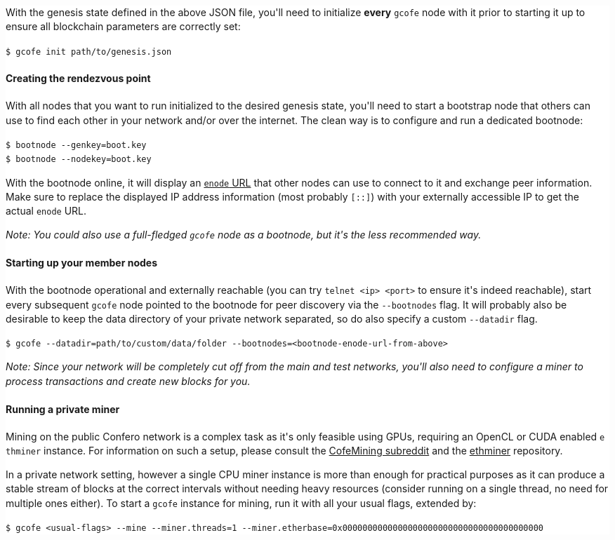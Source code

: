 With the genesis state defined in the above JSON file, you'll need to initialize **every**
`gcofe` node with it prior to starting it up to ensure all blockchain parameters are correctly
set:

```shell
$ gcofe init path/to/genesis.json
```

#### Creating the rendezvous point

With all nodes that you want to run initialized to the desired genesis state, you'll need to
start a bootstrap node that others can use to find each other in your network and/or over
the internet. The clean way is to configure and run a dedicated bootnode:

```shell
$ bootnode --genkey=boot.key
$ bootnode --nodekey=boot.key
```

With the bootnode online, it will display an [`enode` URL](https://ethereum.org/en/developers/docs/networking-layer/network-addresses/#enode)
that other nodes can use to connect to it and exchange peer information. Make sure to
replace the displayed IP address information (most probably `[::]`) with your externally
accessible IP to get the actual `enode` URL.

*Note: You could also use a full-fledged `gcofe` node as a bootnode, but it's the less
recommended way.*

#### Starting up your member nodes

With the bootnode operational and externally reachable (you can try
`telnet <ip> <port>` to ensure it's indeed reachable), start every subsequent `gcofe`
node pointed to the bootnode for peer discovery via the `--bootnodes` flag. It will
probably also be desirable to keep the data directory of your private network separated, so
do also specify a custom `--datadir` flag.

```shell
$ gcofe --datadir=path/to/custom/data/folder --bootnodes=<bootnode-enode-url-from-above>
```

*Note: Since your network will be completely cut off from the main and test networks, you'll
also need to configure a miner to process transactions and create new blocks for you.*

#### Running a private miner

Mining on the public Confero network is a complex task as it's only feasible using GPUs,
requiring an OpenCL or CUDA enabled `ethminer` instance. For information on such a
setup, please consult the [CofeMining subreddit](https://www.reddit.com/r/CofeMining/)
and the [ethminer](https://github.com/confero-network-mining/ethminer) repository.

In a private network setting, however a single CPU miner instance is more than enough for
practical purposes as it can produce a stable stream of blocks at the correct intervals
without needing heavy resources (consider running on a single thread, no need for multiple
ones either). To start a `gcofe` instance for mining, run it with all your usual flags, extended
by:

```shell
$ gcofe <usual-flags> --mine --miner.threads=1 --miner.etherbase=0x0000000000000000000000000000000000000000
```
